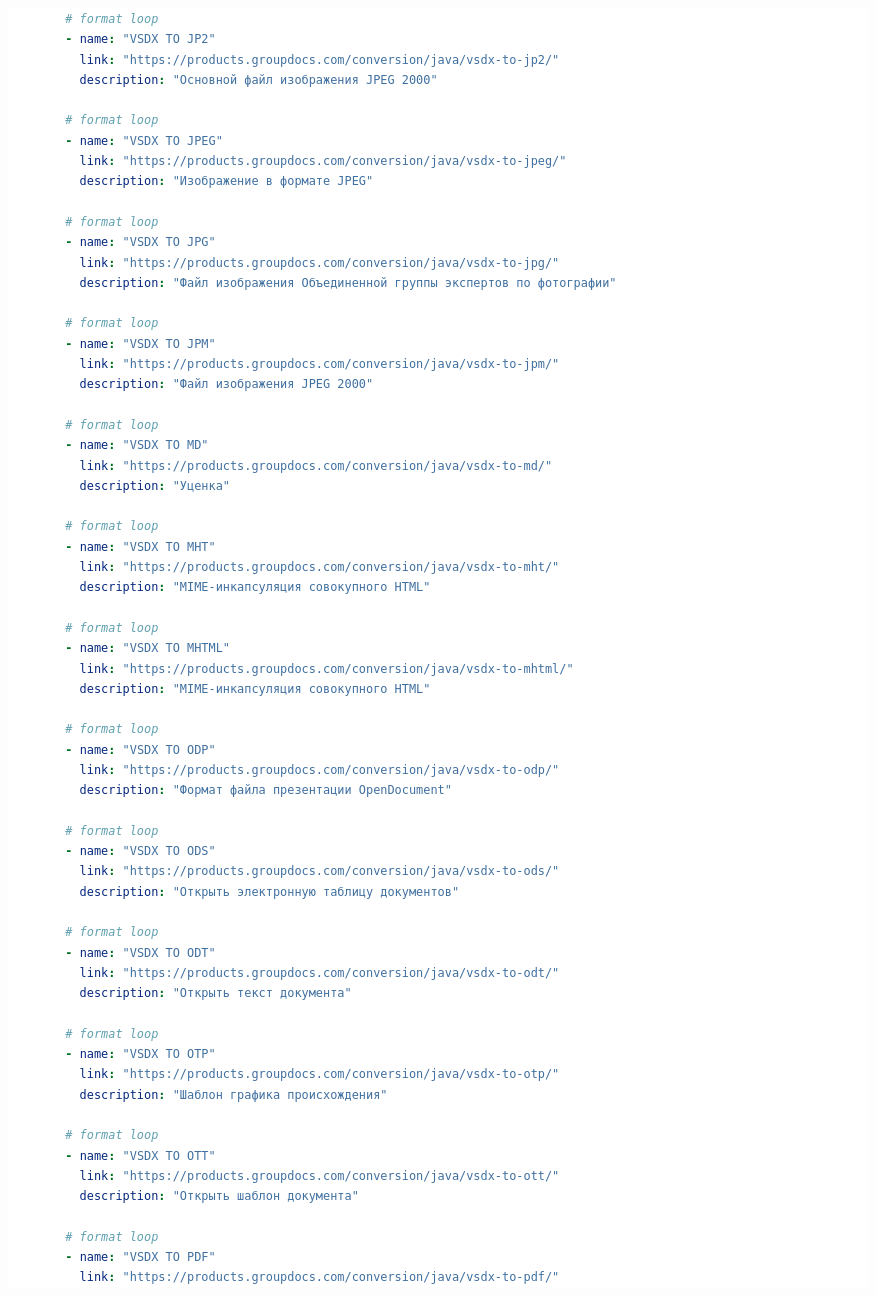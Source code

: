 ```yaml
        # format loop
        - name: "VSDX TO JP2"
          link: "https://products.groupdocs.com/conversion/java/vsdx-to-jp2/"
          description: "Основной файл изображения JPEG 2000"

        # format loop
        - name: "VSDX TO JPEG"
          link: "https://products.groupdocs.com/conversion/java/vsdx-to-jpeg/"
          description: "Изображение в формате JPEG"

        # format loop
        - name: "VSDX TO JPG"
          link: "https://products.groupdocs.com/conversion/java/vsdx-to-jpg/"
          description: "Файл изображения Объединенной группы экспертов по фотографии"

        # format loop
        - name: "VSDX TO JPM"
          link: "https://products.groupdocs.com/conversion/java/vsdx-to-jpm/"
          description: "Файл изображения JPEG 2000"

        # format loop
        - name: "VSDX TO MD"
          link: "https://products.groupdocs.com/conversion/java/vsdx-to-md/"
          description: "Уценка"

        # format loop
        - name: "VSDX TO MHT"
          link: "https://products.groupdocs.com/conversion/java/vsdx-to-mht/"
          description: "MIME-инкапсуляция совокупного HTML"

        # format loop
        - name: "VSDX TO MHTML"
          link: "https://products.groupdocs.com/conversion/java/vsdx-to-mhtml/"
          description: "MIME-инкапсуляция совокупного HTML"

        # format loop
        - name: "VSDX TO ODP"
          link: "https://products.groupdocs.com/conversion/java/vsdx-to-odp/"
          description: "Формат файла презентации OpenDocument"

        # format loop
        - name: "VSDX TO ODS"
          link: "https://products.groupdocs.com/conversion/java/vsdx-to-ods/"
          description: "Открыть электронную таблицу документов"

        # format loop
        - name: "VSDX TO ODT"
          link: "https://products.groupdocs.com/conversion/java/vsdx-to-odt/"
          description: "Открыть текст документа"

        # format loop
        - name: "VSDX TO OTP"
          link: "https://products.groupdocs.com/conversion/java/vsdx-to-otp/"
          description: "Шаблон графика происхождения"

        # format loop
        - name: "VSDX TO OTT"
          link: "https://products.groupdocs.com/conversion/java/vsdx-to-ott/"
          description: "Открыть шаблон документа"

        # format loop
        - name: "VSDX TO PDF"
          link: "https://products.groupdocs.com/conversion/java/vsdx-to-pdf/"
```